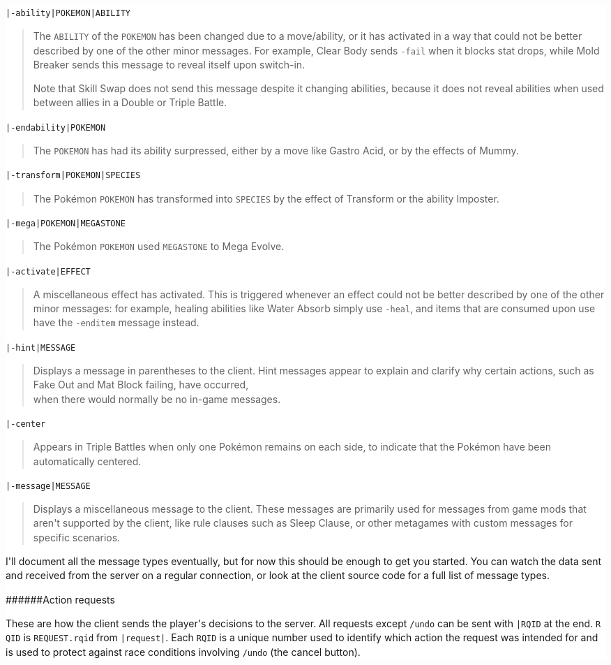 `|-ability|POKEMON|ABILITY`

> The `ABILITY` of the `POKEMON` has been changed due to a move/ability, or it has
> activated in a way that could not be better described by one of the other minor
> messages. For example, Clear Body sends `-fail` when it blocks stat drops, while
> Mold Breaker sends this message to reveal itself upon switch-in.
>
> Note that Skill Swap does not send this message despite it changing abilities,
> because it does not reveal abilities when used between allies in a Double or
> Triple Battle.

`|-endability|POKEMON`

> The `POKEMON` has had its ability surpressed, either by a move like Gastro Acid, or 
> by the effects of Mummy.

`|-transform|POKEMON|SPECIES`

> The Pokémon `POKEMON` has transformed into `SPECIES` by the effect of Transform 
> or the ability Imposter.

`|-mega|POKEMON|MEGASTONE`

> The Pokémon `POKEMON` used `MEGASTONE` to Mega Evolve.

`|-activate|EFFECT`

> A miscellaneous effect has activated. This is triggered whenever an effect could 
> not be better described by one of the other minor messages: for example, healing 
> abilities like Water Absorb simply use `-heal`, and items that are consumed upon 
> use have the `-enditem` message instead.

`|-hint|MESSAGE`

> Displays a message in parentheses to the client. Hint messages appear to explain and 
> clarify why certain actions, such as Fake Out and Mat Block failing, have occurred,  
> when there would normally be no in-game messages.

`|-center`

> Appears in Triple Battles when only one Pokémon remains on each side, to indicate
> that the Pokémon have been automatically centered.

`|-message|MESSAGE`

> Displays a miscellaneous message to the client. These messages are primarily used 
> for messages from game mods that aren't supported by the client, like rule clauses 
> such as Sleep Clause, or other metagames with custom messages for specific scenarios. 

I'll document all the message types eventually, but for now this should be
enough to get you started. You can watch the data sent and received from
the server on a regular connection, or look at the client source code
for a full list of message types.

######Action requests

These are how the client sends the player's decisions to the server. All
requests except `/undo` can be sent with `|RQID` at the end. `RQID` is
`REQUEST.rqid` from `|request|`. Each `RQID` is a unique number used to
identify which action the request was intended for and is used to protect
against race conditions involving `/undo` (the cancel button).
